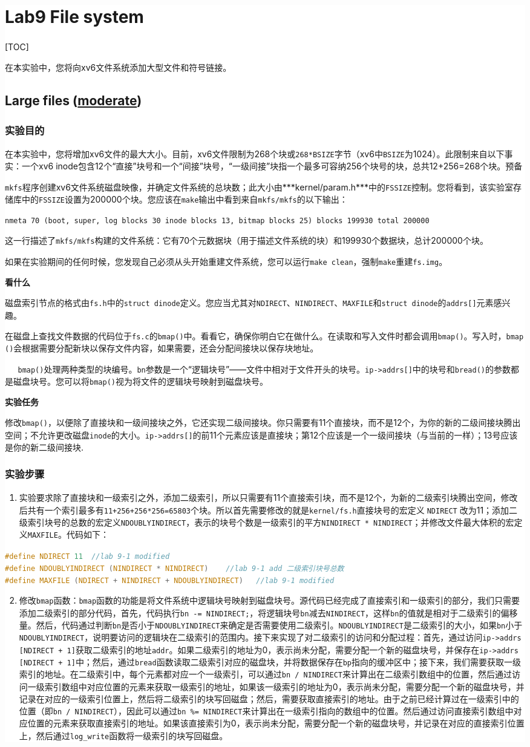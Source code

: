 # Lab9 File system

[TOC]

在本实验中，您将向xv6文件系统添加大型文件和符号链接。

## Large files ([moderate](https://pdos.csail.mit.edu/6.828/2020/labs/guidance.html))

### 实验目的

​	在本实验中，您将增加xv6文件的最大大小。目前，xv6文件限制为268个块或`268*BSIZE`字节（xv6中`BSIZE`为1024）。此限制来自以下事实：一个xv6 inode包含12个“直接”块号和一个“间接”块号，“一级间接”块指一个最多可容纳256个块号的块，总共12+256=268个块。预备

​	`mkfs`程序创建xv6文件系统磁盘映像，并确定文件系统的总块数；此大小由***kernel/param.h\***中的`FSSIZE`控制。您将看到，该实验室存储库中的`FSSIZE`设置为200000个块。您应该在`make`输出中看到来自`mkfs/mkfs`的以下输出：

```
nmeta 70 (boot, super, log blocks 30 inode blocks 13, bitmap blocks 25) blocks 199930 total 200000
```

​	这一行描述了`mkfs/mkfs`构建的文件系统：它有70个元数据块（用于描述文件系统的块）和199930个数据块，总计200000个块。

​	如果在实验期间的任何时候，您发现自己必须从头开始重建文件系统，您可以运行`make clean`，强制`make`重建`fs.img`。

**看什么**

​	磁盘索引节点的格式由`fs.h`中的`struct dinode`定义。您应当尤其对`NDIRECT`、`NINDIRECT`、`MAXFILE`和`struct dinode`的`addrs[]`元素感兴趣。

​	在磁盘上查找文件数据的代码位于`fs.c`的`bmap()`中。看看它，确保你明白它在做什么。在读取和写入文件时都会调用`bmap()`。写入时，`bmap()`会根据需要分配新块以保存文件内容，如果需要，还会分配间接块以保存块地址。

​	`	bmap()`处理两种类型的块编号。`bn`参数是一个“逻辑块号”——文件中相对于文件开头的块号。`ip->addrs[]`中的块号和`bread()`的参数都是磁盘块号。您可以将`bmap()`视为将文件的逻辑块号映射到磁盘块号。

**实验任务**

​	修改`bmap()`，以便除了直接块和一级间接块之外，它还实现二级间接块。你只需要有11个直接块，而不是12个，为你的新的二级间接块腾出空间；不允许更改磁盘`inode`的大小。`ip->addrs[]`的前11个元素应该是直接块；第12个应该是一个一级间接块（与当前的一样）；13号应该是你的新二级间接块.

### 实验步骤

1. 实验要求除了直接块和一级索引之外，添加二级索引，所以只需要有11个直接索引块，而不是12个，为新的二级索引块腾出空间，修改后共有一个索引最多有`11+256+256*256=65803`个块。所以首先需要修改的就是`kernel/fs.h`直接块号的宏定义 `NDIRECT` 改为11；添加二级索引块号的总数的宏定义`NDOUBLYINDIRECT`，表示的块号个数是一级索引的平方`NINDIRECT * NINDIRECT`；并修改文件最大体积的宏定义`MAXFILE`。代码如下：

```c
#define NDIRECT 11  //lab 9-1 modified
#define NDOUBLYINDIRECT (NINDIRECT * NINDIRECT)    //lab 9-1 add 二级索引块号总数
#define MAXFILE (NDIRECT + NINDIRECT + NDOUBLYINDIRECT)   //lab 9-1 modified
```

2. 修改`bmap`函数：`bmap`函数的功能是将文件系统中逻辑块号映射到磁盘块号。源代码已经完成了直接索引和一级索引的部分，我们只需要添加二级索引的部分代码，首先，代码执行`bn -= NINDIRECT;`，将逻辑块号`bn`减去`NINDIRECT`，这样`bn`的值就是相对于二级索引的偏移量。然后，代码通过判断`bn`是否小于`NDOUBLYINDIRECT`来确定是否需要使用二级索引。`NDOUBLYINDIRECT`是二级索引的大小，如果`bn`小于`NDOUBLYINDIRECT`，说明要访问的逻辑块在二级索引的范围内。接下来实现了对二级索引的访问和分配过程：首先，通过访问`ip->addrs[NDIRECT + 1]`获取二级索引的地址`addr`。如果二级索引的地址为0，表示尚未分配，需要分配一个新的磁盘块号，并保存在`ip->addrs[NDIRECT + 1]`中；然后，通过`bread`函数读取二级索引对应的磁盘块，并将数据保存在`bp`指向的缓冲区中；接下来，我们需要获取一级索引的地址。在二级索引中，每个元素都对应一个一级索引，可以通过`bn / NINDIRECT`来计算出在二级索引数组中的位置，然后通过访问一级索引数组中对应位置的元素来获取一级索引的地址，如果该一级索引的地址为0，表示尚未分配，需要分配一个新的磁盘块号，并记录在对应的一级索引位置上，然后将二级索引的块写回磁盘；然后，需要获取直接索引的地址。由于之前已经计算过在一级索引中的位置（即`bn / NINDIRECT`），因此可以通过`bn %= NINDIRECT`来计算出在一级索引指向的数组中的位置。然后通过访问直接索引数组中对应位置的元素来获取直接索引的地址。如果该直接索引为0，表示尚未分配，需要分配一个新的磁盘块号，并记录在对应的直接索引位置上，然后通过`log_write`函数将一级索引的块写回磁盘。
